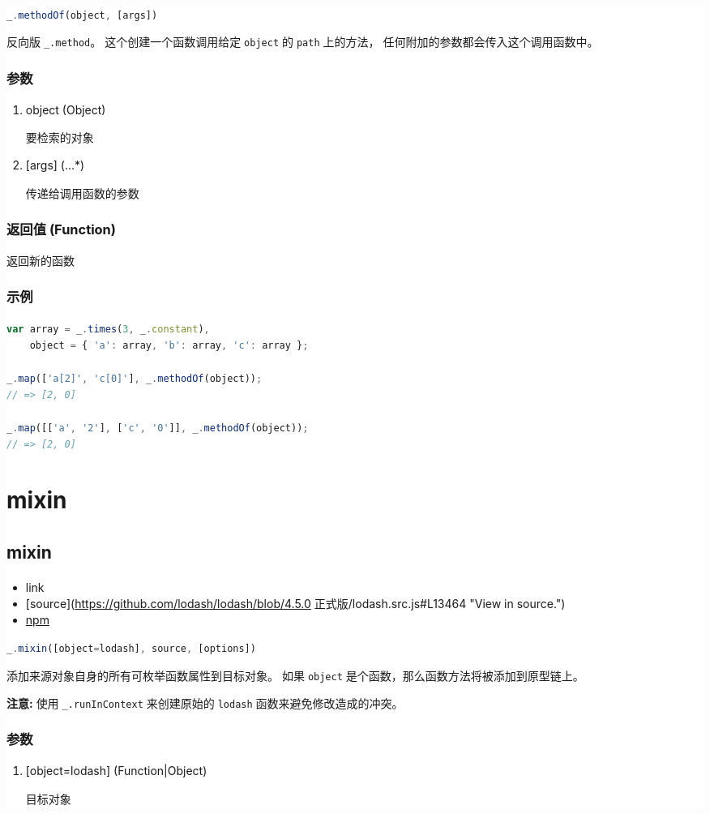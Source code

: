 ```js
_.methodOf(object, [args]) 
```

反向版 `_.method`。 这个创建一个函数调用给定 `object` 的 `path` 上的方法， 任何附加的参数都会传入这个调用函数中。

### 参数

1.  object (Object)

    要检索的对象

2.  [args] (...*)

    传递给调用函数的参数

### 返回值 (Function)

返回新的函数

### 示例

```js
var array = _.times(3, _.constant),
    object = { 'a': array, 'b': array, 'c': array };

_.map(['a[2]', 'c[0]'], _.methodOf(object));
// => [2, 0]

_.map([['a', '2'], ['c', '0']], _.methodOf(object));
// => [2, 0] 
```

# mixin

## mixin

*   link
*   [source](https://github.com/lodash/lodash/blob/4.5.0 正式版/lodash.src.js#L13464 "View in source.")
*   [npm](https://www.npmjs.com/package/lodash.mixin "See the npm package.")

```js
_.mixin([object=lodash], source, [options]) 
```

添加来源对象自身的所有可枚举函数属性到目标对象。 如果 `object` 是个函数，那么函数方法将被添加到原型链上。

**注意:** 使用 `_.runInContext` 来创建原始的 `lodash` 函数来避免修改造成的冲突。

### 参数

1.  [object=lodash] (Function|Object)

    目标对象
